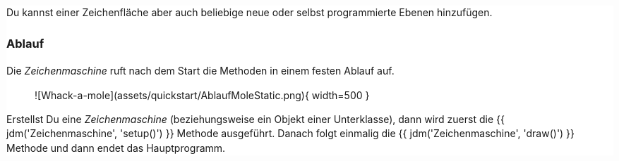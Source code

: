 Du kannst einer Zeichenfläche aber auch beliebige neue oder selbst programmierte
Ebenen hinzufügen.

### Ablauf

Die _Zeichenmaschine_ ruft nach dem Start die Methoden in einem festen Ablauf
auf.

<figure markdown>
![Whack-a-mole](assets/quickstart/AblaufMoleStatic.png){ width=500 }
</figure>

Erstellst Du eine _Zeichenmaschine_ (beziehungsweise ein Objekt einer
Unterklasse), dann wird zuerst die {{ jdm('Zeichenmaschine', 'setup()') }}
Methode ausgeführt. Danach folgt einmalig die
{{ jdm('Zeichenmaschine', 'draw()') }} Methode und dann endet das Hauptprogramm.
